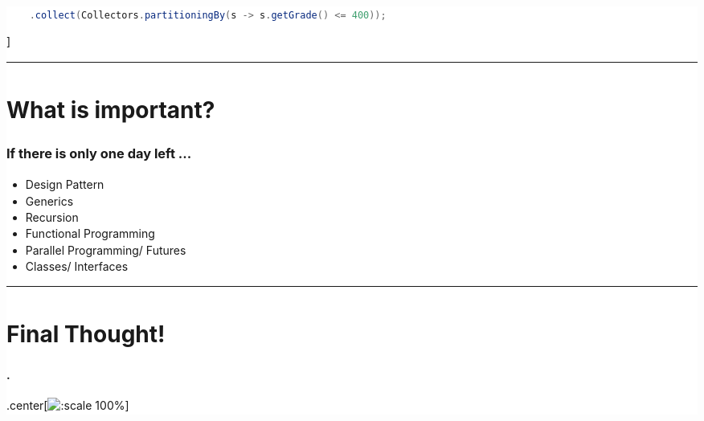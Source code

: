 ```java
	.collect(Collectors.partitioningBy(s -> s.getGrade() <= 400));
```
]

---

# What is important?

### If there is only one day left ...

- Design Pattern
- Generics
- Recursion
- Functional Programming
- Parallel Programming/ Futures
- Classes/ Interfaces

---

# Final Thought!

#### .

.center[![:scale 100%](https://imgs.xkcd.com/comics/engineer_syllogism.png)]
